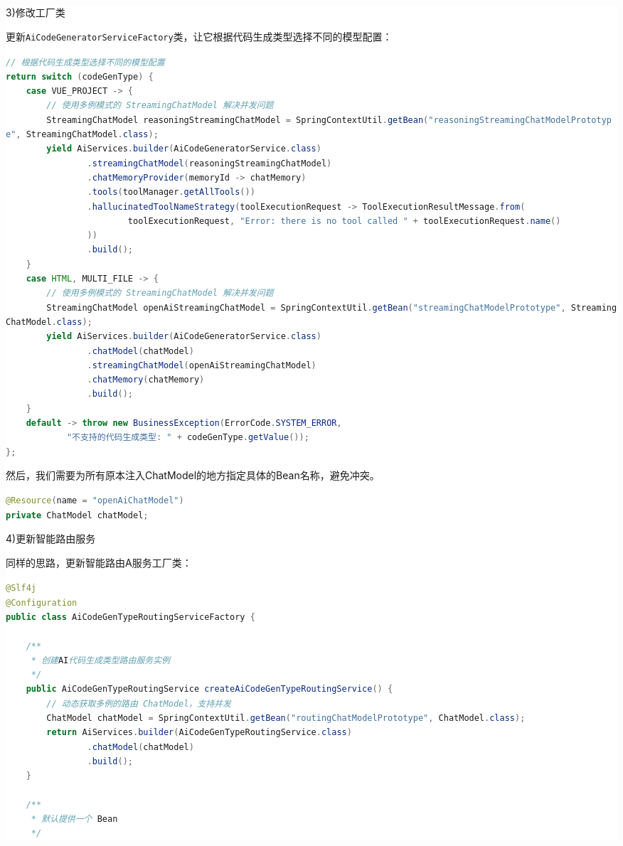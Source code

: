 3)修改工厂类

更新`AiCodeGeneratorServiceFactory`类，让它根据代码生成类型选择不同的模型配置：

```java
// 根据代码生成类型选择不同的模型配置
return switch (codeGenType) {
    case VUE_PROJECT -> {
        // 使用多例模式的 StreamingChatModel 解决并发问题
        StreamingChatModel reasoningStreamingChatModel = SpringContextUtil.getBean("reasoningStreamingChatModelPrototype", StreamingChatModel.class);
        yield AiServices.builder(AiCodeGeneratorService.class)
                .streamingChatModel(reasoningStreamingChatModel)
                .chatMemoryProvider(memoryId -> chatMemory)
                .tools(toolManager.getAllTools())
                .hallucinatedToolNameStrategy(toolExecutionRequest -> ToolExecutionResultMessage.from(
                        toolExecutionRequest, "Error: there is no tool called " + toolExecutionRequest.name()
                ))
                .build();
    }
    case HTML, MULTI_FILE -> {
        // 使用多例模式的 StreamingChatModel 解决并发问题
        StreamingChatModel openAiStreamingChatModel = SpringContextUtil.getBean("streamingChatModelPrototype", StreamingChatModel.class);
        yield AiServices.builder(AiCodeGeneratorService.class)
                .chatModel(chatModel)
                .streamingChatModel(openAiStreamingChatModel)
                .chatMemory(chatMemory)
                .build();
    }
    default -> throw new BusinessException(ErrorCode.SYSTEM_ERROR,
            "不支持的代码生成类型: " + codeGenType.getValue());
};
```

然后，我们需要为所有原本注入ChatModel的地方指定具体的Bean名称，避免冲突。

```java
@Resource(name = "openAiChatModel")
private ChatModel chatModel;
```

4)更新智能路由服务

同样的思路，更新智能路由A服务工厂类：

```java
@Slf4j
@Configuration
public class AiCodeGenTypeRoutingServiceFactory {

    /**
     * 创建AI代码生成类型路由服务实例
     */
    public AiCodeGenTypeRoutingService createAiCodeGenTypeRoutingService() {
        // 动态获取多例的路由 ChatModel，支持并发
        ChatModel chatModel = SpringContextUtil.getBean("routingChatModelPrototype", ChatModel.class);
        return AiServices.builder(AiCodeGenTypeRoutingService.class)
                .chatModel(chatModel)
                .build();
    }

    /**
     * 默认提供一个 Bean
     */
```